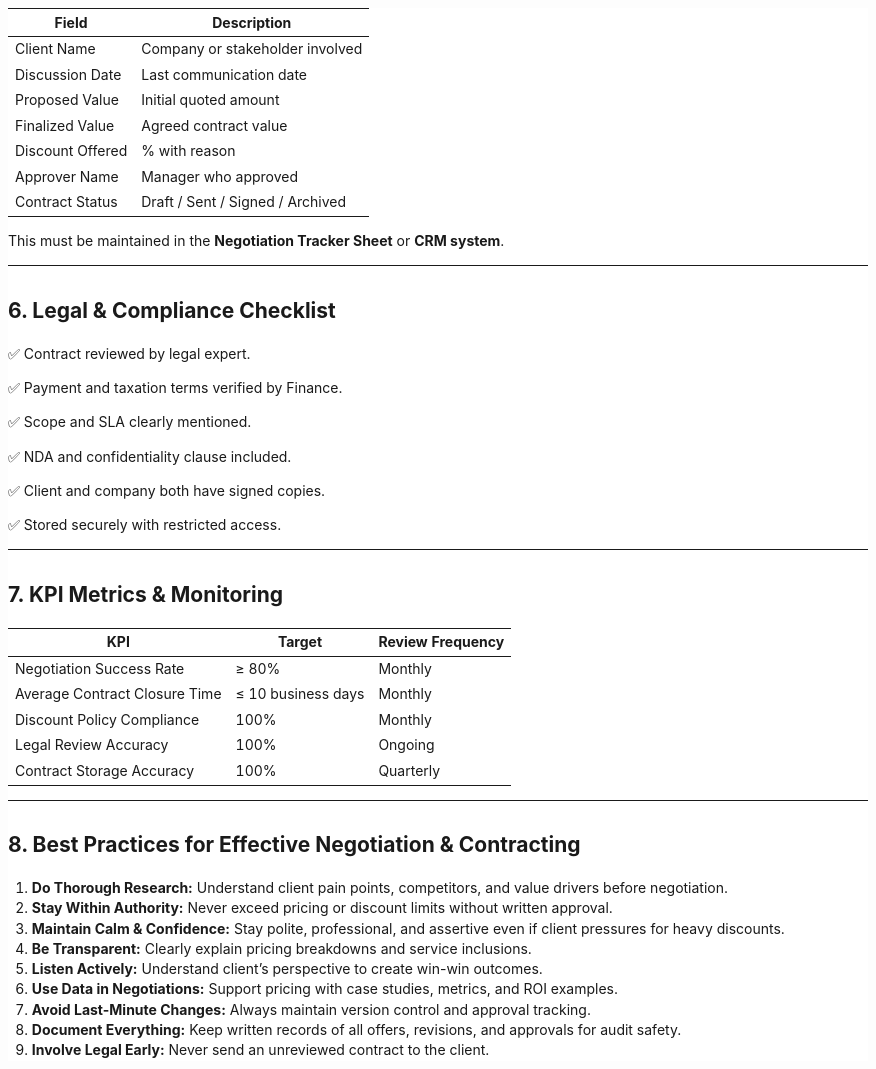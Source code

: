 | Field            | Description                      |
| ---------------- | -------------------------------- |
| Client Name      | Company or stakeholder involved  |
| Discussion Date  | Last communication date          |
| Proposed Value   | Initial quoted amount            |
| Finalized Value  | Agreed contract value            |
| Discount Offered | % with reason                    |
| Approver Name    | Manager who approved             |
| Contract Status  | Draft / Sent / Signed / Archived |

This must be maintained in the **Negotiation Tracker Sheet** or **CRM system**.

---

## **6. Legal & Compliance Checklist**

✅ Contract reviewed by legal expert.

✅ Payment and taxation terms verified by Finance.

✅ Scope and SLA clearly mentioned.

✅ NDA and confidentiality clause included.

✅ Client and company both have signed copies.

✅ Stored securely with restricted access.

---

## **7. KPI Metrics & Monitoring**

| KPI                           | Target             | Review Frequency |
| ----------------------------- | ------------------ | ---------------- |
| Negotiation Success Rate      | ≥ 80%              | Monthly          |
| Average Contract Closure Time | ≤ 10 business days | Monthly          |
| Discount Policy Compliance    | 100%               | Monthly          |
| Legal Review Accuracy         | 100%               | Ongoing          |
| Contract Storage Accuracy     | 100%               | Quarterly        |

---

## **8. Best Practices for Effective Negotiation & Contracting**

1. **Do Thorough Research:** Understand client pain points, competitors, and value drivers before negotiation.
2. **Stay Within Authority:** Never exceed pricing or discount limits without written approval.
3. **Maintain Calm & Confidence:** Stay polite, professional, and assertive even if client pressures for heavy discounts.
4. **Be Transparent:** Clearly explain pricing breakdowns and service inclusions.
5. **Listen Actively:** Understand client’s perspective to create win-win outcomes.
6. **Use Data in Negotiations:** Support pricing with case studies, metrics, and ROI examples.
7. **Avoid Last-Minute Changes:** Always maintain version control and approval tracking.
8. **Document Everything:** Keep written records of all offers, revisions, and approvals for audit safety.
9. **Involve Legal Early:** Never send an unreviewed contract to the client.